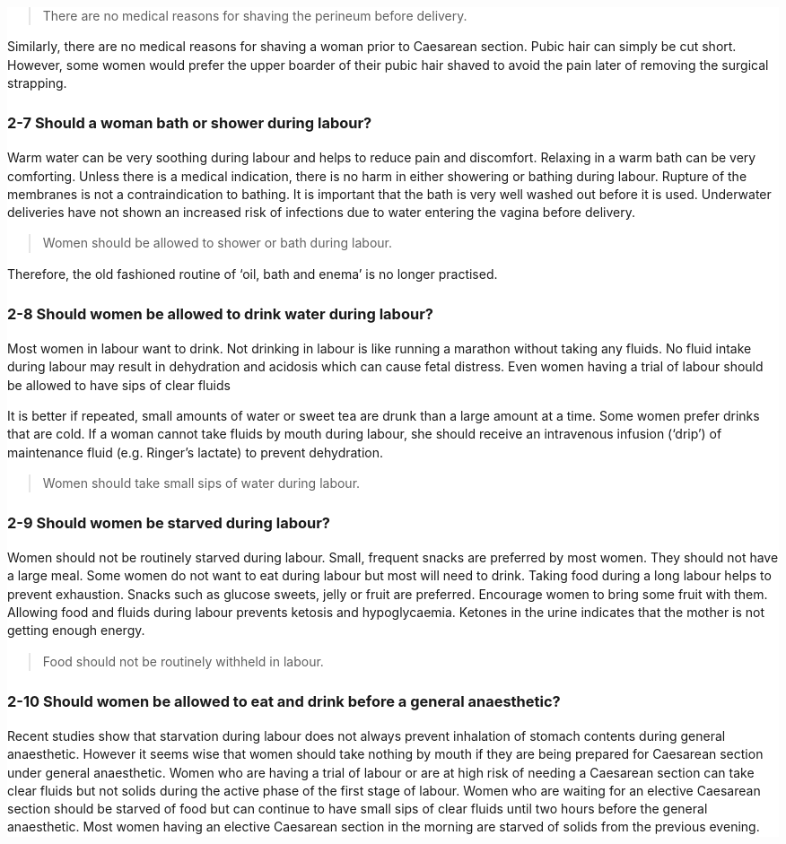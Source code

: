 > There are no medical reasons for shaving the perineum before delivery.

Similarly, there are no medical reasons for shaving a woman prior to Caesarean section. Pubic hair can simply be cut short. However, some women would prefer the upper boarder of their pubic hair shaved to avoid the pain later of removing the surgical strapping.

### 2-7 Should a woman bath or shower during labour?

Warm water can be very soothing during labour and helps to reduce pain and discomfort. Relaxing in a warm bath can be very comforting. Unless there is a medical indication, there is no harm in either showering or bathing during labour. Rupture of the membranes is not a contraindication to bathing. It is important that the bath is very well washed out before it is used. Underwater deliveries have not shown an increased risk of infections due to water entering the vagina before delivery.

> Women should be allowed to shower or bath during labour.

Therefore, the old fashioned routine of ‘oil, bath and enema’ is no longer practised.

### 2-8 Should women be allowed to drink water during labour?

Most women in labour want to drink. Not drinking in labour is like running a marathon without taking any fluids. No fluid intake during labour may result in dehydration and acidosis which can cause fetal distress. Even women having a trial of labour should be allowed to have sips of clear fluids

It is better if repeated, small amounts of water or sweet tea are drunk than a large amount at a time. Some women prefer drinks that are cold. If a woman cannot take fluids by mouth during labour, she should receive an intravenous infusion (‘drip’) of maintenance fluid (e.g. Ringer’s lactate) to prevent dehydration.

> Women should take small sips of water during labour.

### 2-9 Should women be starved during labour?

Women should not be routinely starved during labour. Small, frequent snacks are preferred by most women. They should not have a large meal. Some women do not want to eat during labour but most will need to drink. Taking food during a long labour helps to prevent exhaustion. Snacks such as glucose sweets, jelly or fruit are preferred. Encourage women to bring some fruit with them. Allowing food and fluids during labour prevents ketosis and hypoglycaemia. Ketones in the urine indicates that the mother is not getting enough energy.

> Food should not be routinely withheld in labour.

### 2-10 Should women be allowed to eat and drink before a general anaesthetic?

Recent studies show that starvation during labour does not always prevent inhalation of stomach contents during general anaesthetic. However it seems wise that women should take nothing by mouth if they are being prepared for Caesarean section under general anaesthetic. Women who are having a trial of labour or are at high risk of needing a Caesarean section can take clear fluids but not solids during the active phase of the first stage of labour. Women who are waiting for an elective Caesarean section should be starved of food but can continue to have small sips of clear fluids until two hours before the general anaesthetic. Most women having an elective Caesarean section in the morning are starved of solids from the previous evening.

